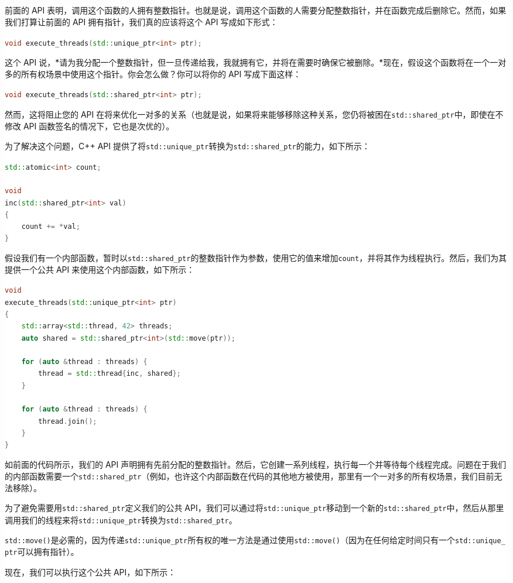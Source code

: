 前面的 API 表明，调用这个函数的人拥有整数指针。也就是说，调用这个函数的人需要分配整数指针，并在函数完成后删除它。然而，如果我们打算让前面的 API 拥有指针，我们真的应该将这个 API 写成如下形式：

```cpp
void execute_threads(std::unique_ptr<int> ptr);
```

这个 API 说，*请为我分配一个整数指针，但一旦传递给我，我就拥有它，并将在需要时确保它被删除。*现在，假设这个函数将在一个一对多的所有权场景中使用这个指针。你会怎么做？你可以将你的 API 写成下面这样：

```cpp
void execute_threads(std::shared_ptr<int> ptr);
```

然而，这将阻止您的 API 在将来优化一对多的关系（也就是说，如果将来能够移除这种关系，您仍将被困在`std::shared_ptr`中，即使在不修改 API 函数签名的情况下，它也是次优的）。

为了解决这个问题，C++ API 提供了将`std::unique_ptr`转换为`std::shared_ptr`的能力，如下所示：

```cpp
std::atomic<int> count;

void
inc(std::shared_ptr<int> val)
{
    count += *val;
}
```

假设我们有一个内部函数，暂时以`std::shared_ptr`的整数指针作为参数，使用它的值来增加`count`，并将其作为线程执行。然后，我们为其提供一个公共 API 来使用这个内部函数，如下所示：

```cpp
void
execute_threads(std::unique_ptr<int> ptr)
{
    std::array<std::thread, 42> threads;
    auto shared = std::shared_ptr<int>(std::move(ptr));

    for (auto &thread : threads) {
        thread = std::thread{inc, shared};
    }

    for (auto &thread : threads) {
        thread.join();
    }
}
```

如前面的代码所示，我们的 API 声明拥有先前分配的整数指针。然后，它创建一系列线程，执行每一个并等待每个线程完成。问题在于我们的内部函数需要一个`std::shared_ptr`（例如，也许这个内部函数在代码的其他地方被使用，那里有一个一对多的所有权场景，我们目前无法移除）。

为了避免需要用`std::shared_ptr`定义我们的公共 API，我们可以通过将`std::unique_ptr`移动到一个新的`std::shared_ptr`中，然后从那里调用我们的线程来将`std::unique_ptr`转换为`std::shared_ptr`。

`std::move()`是必需的，因为传递`std::unique_ptr`所有权的唯一方法是通过使用`std::move()`（因为在任何给定时间只有一个`std::unique_ptr`可以拥有指针）。

现在，我们可以执行这个公共 API，如下所示：

